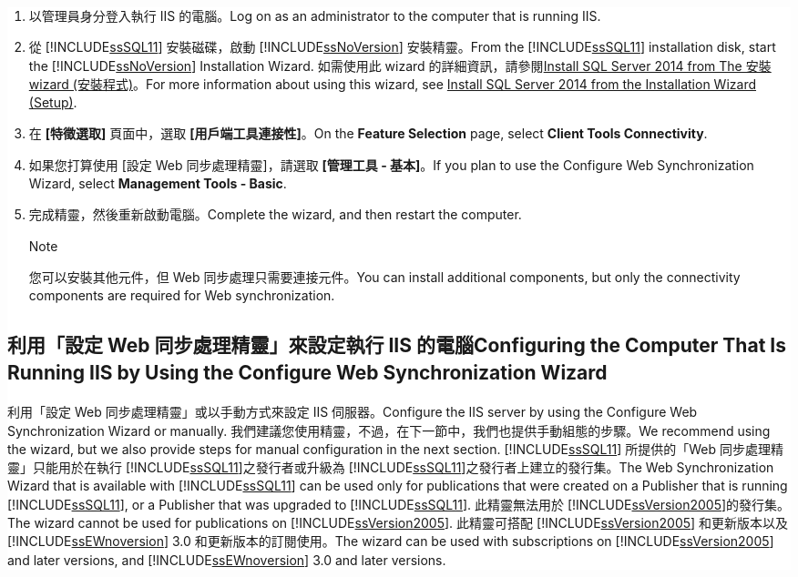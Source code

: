 1.  <span data-ttu-id="b086b-174">以管理員身分登入執行 IIS 的電腦。</span><span class="sxs-lookup"><span data-stu-id="b086b-174">Log on as an administrator to the computer that is running IIS.</span></span>  
  
2.  <span data-ttu-id="b086b-175">從 [!INCLUDE[ssSQL11](../../includes/sssql11-md.md)] 安裝磁碟，啟動 [!INCLUDE[ssNoVersion](../../includes/ssnoversion-md.md)] 安裝精靈。</span><span class="sxs-lookup"><span data-stu-id="b086b-175">From the [!INCLUDE[ssSQL11](../../includes/sssql11-md.md)] installation disk, start the [!INCLUDE[ssNoVersion](../../includes/ssnoversion-md.md)] Installation Wizard.</span></span> <span data-ttu-id="b086b-176">如需使用此 wizard 的詳細資訊，請參閱[Install SQL Server 2014 from The 安裝 wizard &#40;安裝程式&#41;](../../database-engine/install-windows/install-sql-server-from-the-installation-wizard-setup.md)。</span><span class="sxs-lookup"><span data-stu-id="b086b-176">For more information about using this wizard, see [Install SQL Server 2014 from the Installation Wizard &#40;Setup&#41;](../../database-engine/install-windows/install-sql-server-from-the-installation-wizard-setup.md).</span></span>  
  
3.  <span data-ttu-id="b086b-177">在 **[特徵選取]** 頁面中，選取 **[用戶端工具連接性]**。</span><span class="sxs-lookup"><span data-stu-id="b086b-177">On the **Feature Selection** page, select **Client Tools Connectivity**.</span></span>  
  
4.  <span data-ttu-id="b086b-178">如果您打算使用 [設定 Web 同步處理精靈]，請選取 **[管理工具 - 基本]**。</span><span class="sxs-lookup"><span data-stu-id="b086b-178">If you plan to use the Configure Web Synchronization Wizard, select **Management Tools - Basic**.</span></span>  
  
5.  <span data-ttu-id="b086b-179">完成精靈，然後重新啟動電腦。</span><span class="sxs-lookup"><span data-stu-id="b086b-179">Complete the wizard, and then restart the computer.</span></span>  
  
    > [!NOTE]  
    >  <span data-ttu-id="b086b-180">您可以安裝其他元件，但 Web 同步處理只需要連接元件。</span><span class="sxs-lookup"><span data-stu-id="b086b-180">You can install additional components, but only the connectivity components are required for Web synchronization.</span></span>  
  
## <a name="configuring-the-computer-that-is-running-iis-by-using-the-configure-web-synchronization-wizard"></a><span data-ttu-id="b086b-181">利用「設定 Web 同步處理精靈」來設定執行 IIS 的電腦</span><span class="sxs-lookup"><span data-stu-id="b086b-181">Configuring the Computer That Is Running IIS by Using the Configure Web Synchronization Wizard</span></span>  
 <span data-ttu-id="b086b-182">利用「設定 Web 同步處理精靈」或以手動方式來設定 IIS 伺服器。</span><span class="sxs-lookup"><span data-stu-id="b086b-182">Configure the IIS server by using the Configure Web Synchronization Wizard or manually.</span></span> <span data-ttu-id="b086b-183">我們建議您使用精靈，不過，在下一節中，我們也提供手動組態的步驟。</span><span class="sxs-lookup"><span data-stu-id="b086b-183">We recommend using the wizard, but we also provide steps for manual configuration in the next section.</span></span> <span data-ttu-id="b086b-184">[!INCLUDE[ssSQL11](../../includes/sssql11-md.md)] 所提供的「Web 同步處理精靈」只能用於在執行 [!INCLUDE[ssSQL11](../../includes/sssql11-md.md)]之發行者或升級為 [!INCLUDE[ssSQL11](../../includes/sssql11-md.md)]之發行者上建立的發行集。</span><span class="sxs-lookup"><span data-stu-id="b086b-184">The Web Synchronization Wizard that is available with [!INCLUDE[ssSQL11](../../includes/sssql11-md.md)] can be used only for publications that were created on a Publisher that is running [!INCLUDE[ssSQL11](../../includes/sssql11-md.md)], or a Publisher that was upgraded to [!INCLUDE[ssSQL11](../../includes/sssql11-md.md)].</span></span> <span data-ttu-id="b086b-185">此精靈無法用於 [!INCLUDE[ssVersion2005](../../includes/ssversion2005-md.md)]的發行集。</span><span class="sxs-lookup"><span data-stu-id="b086b-185">The wizard cannot be used for publications on [!INCLUDE[ssVersion2005](../../includes/ssversion2005-md.md)].</span></span> <span data-ttu-id="b086b-186">此精靈可搭配 [!INCLUDE[ssVersion2005](../../includes/ssversion2005-md.md)] 和更新版本以及 [!INCLUDE[ssEWnoversion](../../includes/ssewnoversion-md.md)] 3.0 和更新版本的訂閱使用。</span><span class="sxs-lookup"><span data-stu-id="b086b-186">The wizard can be used with subscriptions on [!INCLUDE[ssVersion2005](../../includes/ssversion2005-md.md)] and later versions, and [!INCLUDE[ssEWnoversion](../../includes/ssewnoversion-md.md)] 3.0 and later versions.</span></span>  
  